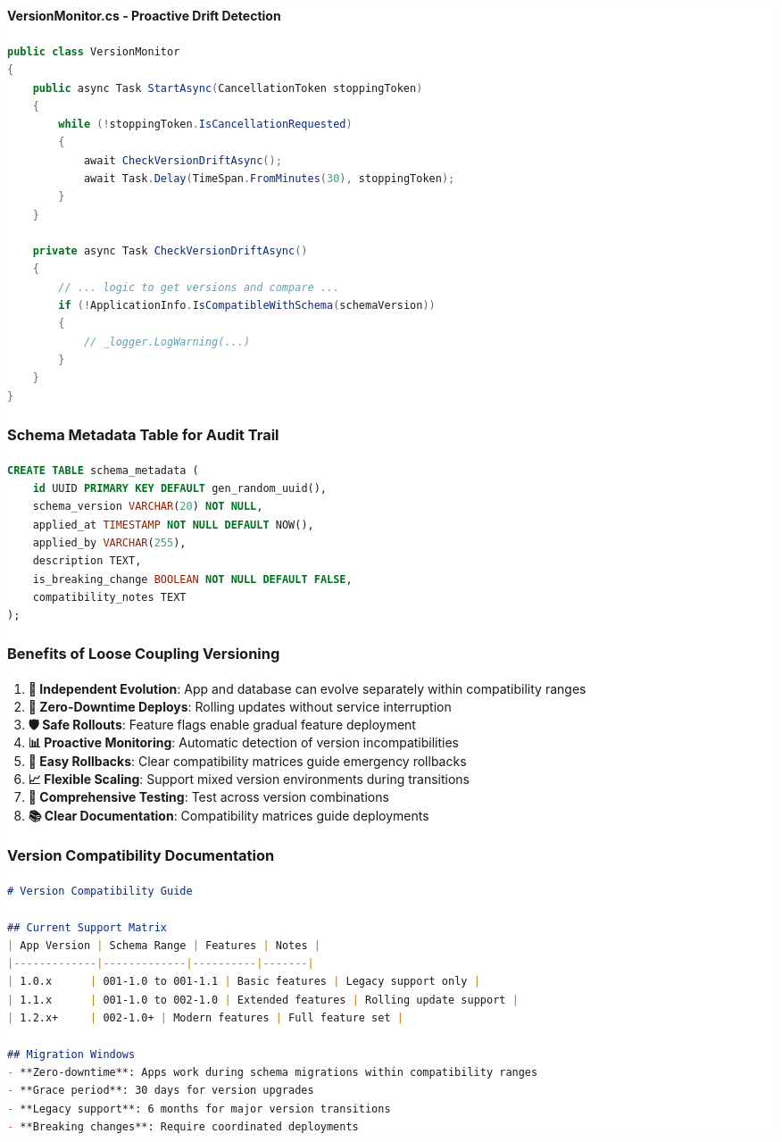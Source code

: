 #### VersionMonitor.cs - Proactive Drift Detection
```csharp
public class VersionMonitor
{
    public async Task StartAsync(CancellationToken stoppingToken)
    {
        while (!stoppingToken.IsCancellationRequested)
        {
            await CheckVersionDriftAsync();
            await Task.Delay(TimeSpan.FromMinutes(30), stoppingToken);
        }
    }

    private async Task CheckVersionDriftAsync()
    {
        // ... logic to get versions and compare ...
        if (!ApplicationInfo.IsCompatibleWithSchema(schemaVersion))
        {
            // _logger.LogWarning(...)
        }
    }
}
```

### Schema Metadata Table for Audit Trail
```sql
CREATE TABLE schema_metadata (
    id UUID PRIMARY KEY DEFAULT gen_random_uuid(),
    schema_version VARCHAR(20) NOT NULL,
    applied_at TIMESTAMP NOT NULL DEFAULT NOW(),
    applied_by VARCHAR(255),
    description TEXT,
    is_breaking_change BOOLEAN NOT NULL DEFAULT FALSE,
    compatibility_notes TEXT
);
```

### Benefits of Loose Coupling Versioning

1. **🎯 Independent Evolution**: App and database can evolve separately within compatibility ranges
2. **🚀 Zero-Downtime Deploys**: Rolling updates without service interruption
3. **🛡️ Safe Rollouts**: Feature flags enable gradual feature deployment
4. **📊 Proactive Monitoring**: Automatic detection of version incompatibilities
5. **🔧 Easy Rollbacks**: Clear compatibility matrices guide emergency rollbacks
6. **📈 Flexible Scaling**: Support mixed version environments during transitions
7. **🧪 Comprehensive Testing**: Test across version combinations
8. **📚 Clear Documentation**: Compatibility matrices guide deployments

### Version Compatibility Documentation
```markdown
# Version Compatibility Guide

## Current Support Matrix
| App Version | Schema Range | Features | Notes |
|-------------|-------------|----------|-------|
| 1.0.x      | 001-1.0 to 001-1.1 | Basic features | Legacy support only |
| 1.1.x      | 001-1.0 to 002-1.0 | Extended features | Rolling update support |
| 1.2.x+     | 002-1.0+ | Modern features | Full feature set |

## Migration Windows
- **Zero-downtime**: Apps work during schema migrations within compatibility ranges
- **Grace period**: 30 days for version upgrades
- **Legacy support**: 6 months for major version transitions
- **Breaking changes**: Require coordinated deployments
```